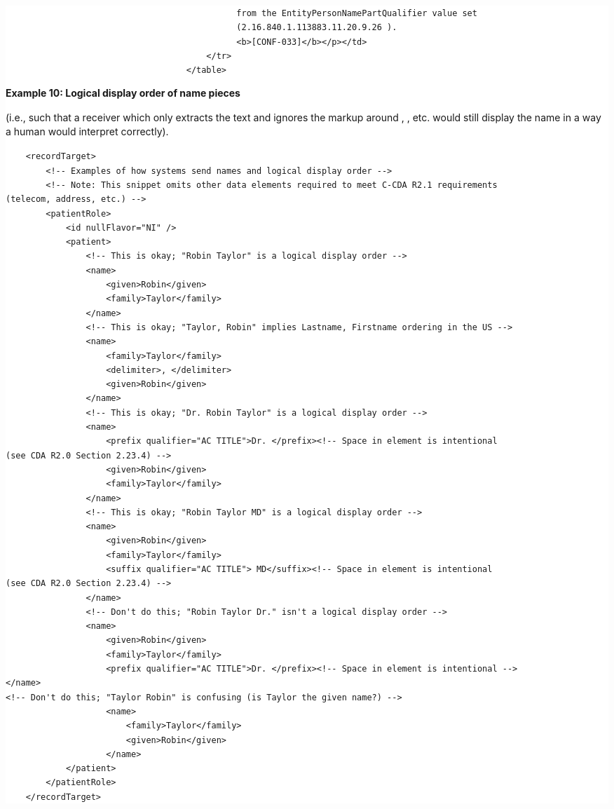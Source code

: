                                                   from the EntityPersonNamePartQualifier value set
                                                  (2.16.840.1.113883.11.20.9.26 ).
                                                  <b>[CONF-033]</b></p></td>
                                            </tr>
                                        </table>

**Example 10: Logical display order of name pieces**

(i.e., such that a receiver which only extracts the text and ignores the markup around <given>, <family>, etc. would still display
the name in a way a human would interpret correctly).
```
    <recordTarget>
        <!-- Examples of how systems send names and logical display order -->
        <!-- Note: This snippet omits other data elements required to meet C-CDA R2.1 requirements
(telecom, address, etc.) -->
        <patientRole>
            <id nullFlavor="NI" />
            <patient>
                <!-- This is okay; "Robin Taylor" is a logical display order -->
                <name>
                    <given>Robin</given>
                    <family>Taylor</family>
                </name>
                <!-- This is okay; "Taylor, Robin" implies Lastname, Firstname ordering in the US -->
                <name>
                    <family>Taylor</family>
                    <delimiter>, </delimiter>
                    <given>Robin</given>
                </name>
                <!-- This is okay; "Dr. Robin Taylor" is a logical display order -->
                <name>
                    <prefix qualifier="AC TITLE">Dr. </prefix><!-- Space in element is intentional
(see CDA R2.0 Section 2.23.4) -->
                    <given>Robin</given>
                    <family>Taylor</family>
                </name>
                <!-- This is okay; "Robin Taylor MD" is a logical display order -->
                <name>
                    <given>Robin</given>
                    <family>Taylor</family>
                    <suffix qualifier="AC TITLE"> MD</suffix><!-- Space in element is intentional
(see CDA R2.0 Section 2.23.4) -->
                </name>
                <!-- Don't do this; "Robin Taylor Dr." isn't a logical display order -->
                <name>
                    <given>Robin</given>
                    <family>Taylor</family>
                    <prefix qualifier="AC TITLE">Dr. </prefix><!-- Space in element is intentional -->
</name>
<!-- Don't do this; "Taylor Robin" is confusing (is Taylor the given name?) -->
                    <name>
                        <family>Taylor</family>
                        <given>Robin</given>
                    </name>
            </patient>
        </patientRole>
    </recordTarget>
```
